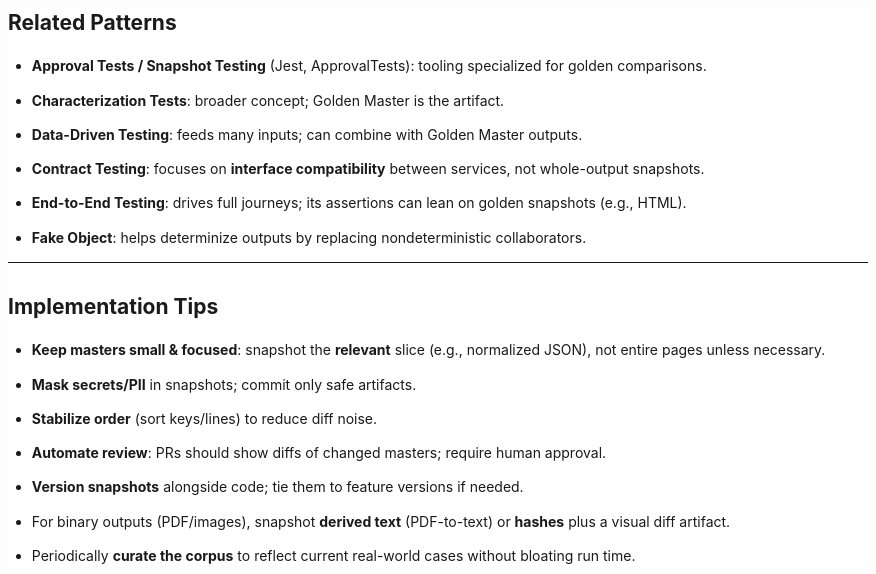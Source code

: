## Related Patterns

-   **Approval Tests / Snapshot Testing** (Jest, ApprovalTests): tooling specialized for golden comparisons.
    
-   **Characterization Tests**: broader concept; Golden Master is the artifact.
    
-   **Data-Driven Testing**: feeds many inputs; can combine with Golden Master outputs.
    
-   **Contract Testing**: focuses on **interface compatibility** between services, not whole-output snapshots.
    
-   **End-to-End Testing**: drives full journeys; its assertions can lean on golden snapshots (e.g., HTML).
    
-   **Fake Object**: helps determinize outputs by replacing nondeterministic collaborators.
    

---

## Implementation Tips

-   **Keep masters small & focused**: snapshot the **relevant** slice (e.g., normalized JSON), not entire pages unless necessary.
    
-   **Mask secrets/PII** in snapshots; commit only safe artifacts.
    
-   **Stabilize order** (sort keys/lines) to reduce diff noise.
    
-   **Automate review**: PRs should show diffs of changed masters; require human approval.
    
-   **Version snapshots** alongside code; tie them to feature versions if needed.
    
-   For binary outputs (PDF/images), snapshot **derived text** (PDF-to-text) or **hashes** plus a visual diff artifact.
    
-   Periodically **curate the corpus** to reflect current real-world cases without bloating run time.

